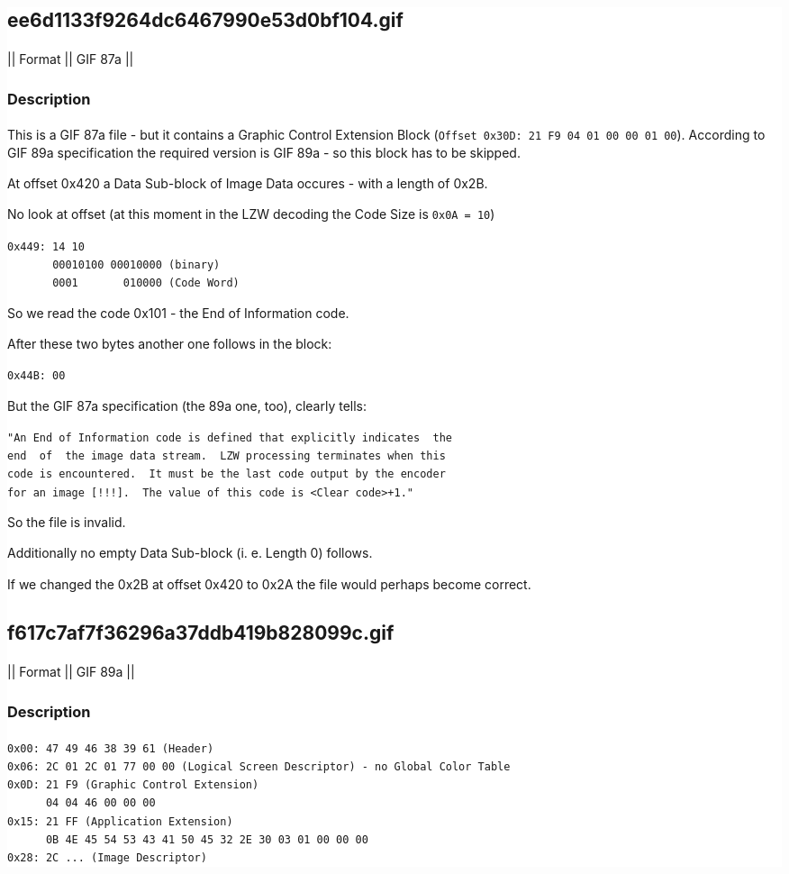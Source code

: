 ## ee6d1133f9264dc6467990e53d0bf104.gif

|| Format || GIF 87a ||

### Description

This is a GIF 87a file - but it contains a Graphic Control Extension Block (`Offset 0x30D: 21 F9 04 01 00 00 01 00`). According to GIF 89a specification the required version is GIF 89a - so this block has to be skipped.

At offset 0x420 a Data Sub-block of Image Data occures - with a length of 0x2B.

No look at offset (at this moment in the LZW decoding the Code Size is `0x0A = 10`)

```
0x449: 14 10
       00010100 00010000 (binary)
       0001       010000 (Code Word)
```

So we read the code 0x101 - the End of Information code.

After these two bytes another one follows in the block:

```
0x44B: 00
```

But the GIF 87a specification (the 89a one, too), clearly tells:

```
"An End of Information code is defined that explicitly indicates  the
end  of  the image data stream.  LZW processing terminates when this
code is encountered.  It must be the last code output by the encoder
for an image [!!!].  The value of this code is <Clear code>+1."
```

So the file is invalid.

Additionally no empty Data Sub-block (i. e. Length 0) follows.

If we changed the 0x2B at offset 0x420 to 0x2A the file would perhaps become correct.

## f617c7af7f36296a37ddb419b828099c.gif

|| Format || GIF 89a ||

### Description

```
0x00: 47 49 46 38 39 61 (Header)
0x06: 2C 01 2C 01 77 00 00 (Logical Screen Descriptor) - no Global Color Table
0x0D: 21 F9 (Graphic Control Extension)
      04 04 46 00 00 00
0x15: 21 FF (Application Extension)
      0B 4E 45 54 53 43 41 50 45 32 2E 30 03 01 00 00 00
0x28: 2C ... (Image Descriptor)
```
